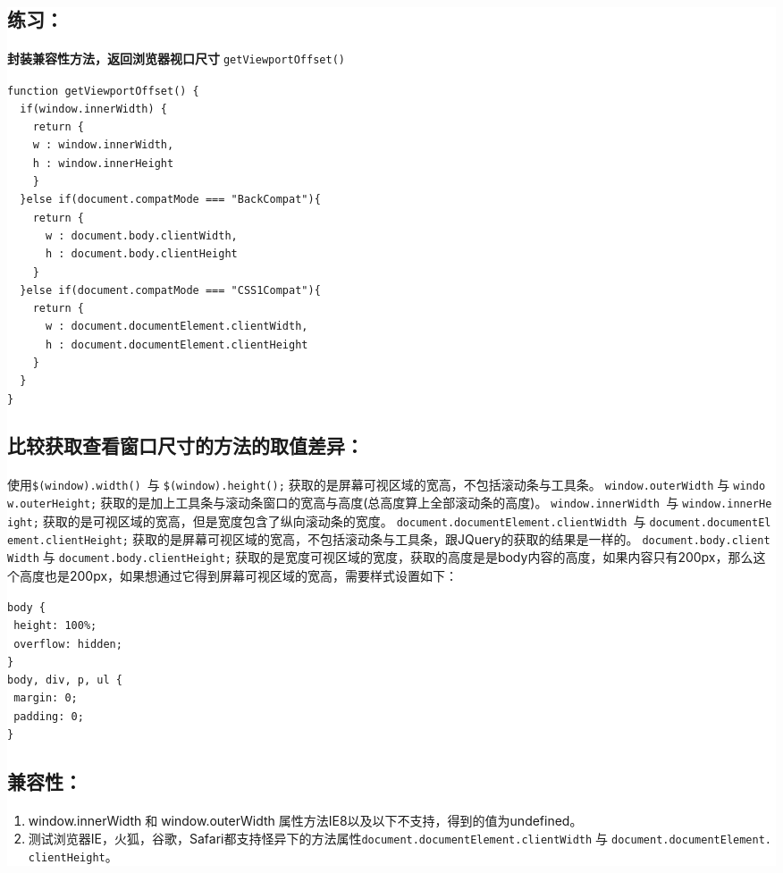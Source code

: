 
## 练习：
**封装兼容性方法，返回浏览器视口尺寸**
`getViewportOffset()`
```
function getViewportOffset() {
  if(window.innerWidth) {
    return {
	w : window.innerWidth,
	h : window.innerHeight
    }
  }else if(document.compatMode === "BackCompat"){     
	return {
	  w : document.body.clientWidth,
	  h : document.body.clientHeight
	}
  }else if(document.compatMode === "CSS1Compat"){
	return {
	  w : document.documentElement.clientWidth,
  	  h : document.documentElement.clientHeight
	}
  }
}
```
## 比较获取查看窗口尺寸的方法的取值差异：
使用`$(window).width() `与 `$(window).height();`
获取的是屏幕可视区域的宽高，不包括滚动条与工具条。
`window.outerWidth` 与 `window.outerHeight;`
获取的是加上工具条与滚动条窗口的宽高与高度(总高度算上全部滚动条的高度)。
`window.innerWidth `与 `window.innerHeight;`
获取的是可视区域的宽高，但是宽度包含了纵向滚动条的宽度。
`document.documentElement.clientWidth `与 `document.documentElement.clientHeight;`
获取的是屏幕可视区域的宽高，不包括滚动条与工具条，跟JQuery的获取的结果是一样的。
`document.body.clientWidth` 与 `document.body.clientHeight;`
获取的是宽度可视区域的宽度，获取的高度是是body内容的高度，如果内容只有200px，那么这个高度也是200px，如果想通过它得到屏幕可视区域的宽高，需要样式设置如下：
```
body {
 height: 100%;
 overflow: hidden;
}
body, div, p, ul {
 margin: 0;
 padding: 0;
}
```
## 兼容性：
1. window.innerWidth 和 window.outerWidth 属性方法IE8以及以下不支持，得到的值为undefined。
2. 测试浏览器IE，火狐，谷歌，Safari都支持怪异下的方法属性`document.documentElement.clientWidth` 与 `document.documentElement.clientHeight`。
